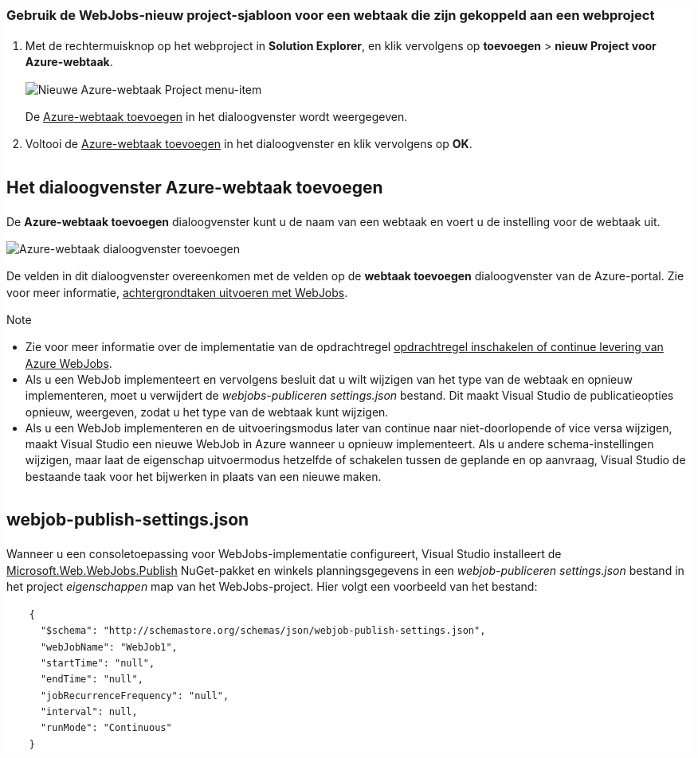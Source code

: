 ### <a id="createlink"></a> Gebruik de WebJobs-nieuw project-sjabloon voor een webtaak die zijn gekoppeld aan een webproject
1. Met de rechtermuisknop op het webproject in **Solution Explorer**, en klik vervolgens op **toevoegen** > **nieuw Project voor Azure-webtaak**.
   
    ![Nieuwe Azure-webtaak Project menu-item](./media/websites-dotnet-deploy-webjobs/nawj.png)
   
    De [Azure-webtaak toevoegen](#configure) in het dialoogvenster wordt weergegeven.
2. Voltooi de [Azure-webtaak toevoegen](#configure) in het dialoogvenster en klik vervolgens op **OK**.

## <a id="configure"></a>Het dialoogvenster Azure-webtaak toevoegen
De **Azure-webtaak toevoegen** dialoogvenster kunt u de naam van een webtaak en voert u de instelling voor de webtaak uit. 

![Azure-webtaak dialoogvenster toevoegen](./media/websites-dotnet-deploy-webjobs/aaw2.png)

De velden in dit dialoogvenster overeenkomen met de velden op de **webtaak toevoegen** dialoogvenster van de Azure-portal. Zie voor meer informatie, [achtergrondtaken uitvoeren met WebJobs](web-sites-create-web-jobs.md).

> [!NOTE]
> * Zie voor meer informatie over de implementatie van de opdrachtregel [opdrachtregel inschakelen of continue levering van Azure WebJobs](https://azure.microsoft.com/blog/2014/08/18/enabling-command-line-or-continuous-delivery-of-azure-webjobs/).
> * Als u een WebJob implementeert en vervolgens besluit dat u wilt wijzigen van het type van de webtaak en opnieuw implementeren, moet u verwijdert de *webjobs-publiceren settings.json* bestand. Dit maakt Visual Studio de publicatieopties opnieuw, weergeven, zodat u het type van de webtaak kunt wijzigen.
> * Als u een WebJob implementeren en de uitvoeringsmodus later van continue naar niet-doorlopende of vice versa wijzigen, maakt Visual Studio een nieuwe WebJob in Azure wanneer u opnieuw implementeert. Als u andere schema-instellingen wijzigen, maar laat de eigenschap uitvoermodus hetzelfde of schakelen tussen de geplande en op aanvraag, Visual Studio de bestaande taak voor het bijwerken in plaats van een nieuwe maken.
> 
> 

## <a id="publishsettings"></a>webjob-publish-settings.json
Wanneer u een consoletoepassing voor WebJobs-implementatie configureert, Visual Studio installeert de [Microsoft.Web.WebJobs.Publish](https://www.nuget.org/packages/Microsoft.Web.WebJobs.Publish/) NuGet-pakket en winkels planningsgegevens in een *webjob-publiceren settings.json*  bestand in het project *eigenschappen* map van het WebJobs-project. Hier volgt een voorbeeld van het bestand:

        {
          "$schema": "http://schemastore.org/schemas/json/webjob-publish-settings.json",
          "webJobName": "WebJob1",
          "startTime": "null",
          "endTime": "null",
          "jobRecurrenceFrequency": "null",
          "interval": null,
          "runMode": "Continuous"
        }

